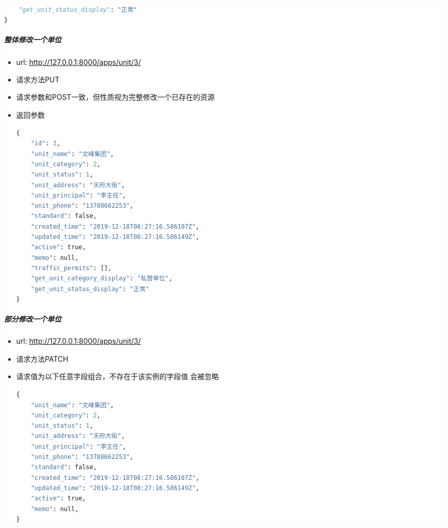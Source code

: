   ```python
      "get_unit_status_display": "正常"
  }
  ```

##### 整体修改一个单位

- url: http://127.0.0.1:8000/apps/unit/3/

- 请求方法PUT

- 请求参数和POST一致，但性质视为完整修改一个已存在的资源

- 返回参数

  ```python
  {
      "id": 3,
      "unit_name": "文峰集团",
      "unit_category": 2,
      "unit_status": 1,
      "unit_address": "天府大街",
      "unit_principal": "李主任",
      "unit_phone": "13788662253",
      "standard": false,
      "created_time": "2019-12-18T08:27:16.586107Z",
      "updated_time": "2019-12-18T08:27:16.586149Z",
      "active": true,
      "memo": null,
      "traffic_permits": [],
      "get_unit_category_display": "私营单位",
      "get_unit_status_display": "正常"
  }
  ```

##### 部分修改一个单位

- url: http://127.0.0.1:8000/apps/unit/3/

- 请求方法PATCH

- 请求值为以下任意字段组合，不存在于该实例的字段值 会被忽略

  ```python
  {
      "unit_name": "文峰集团",
      "unit_category": 2,
      "unit_status": 1,
      "unit_address": "天府大街",
      "unit_principal": "李主任",
      "unit_phone": "13788662253",
      "standard": false,
      "created_time": "2019-12-18T08:27:16.586107Z",
      "updated_time": "2019-12-18T08:27:16.586149Z",
      "active": true,
      "memo": null,
  }
  ```

